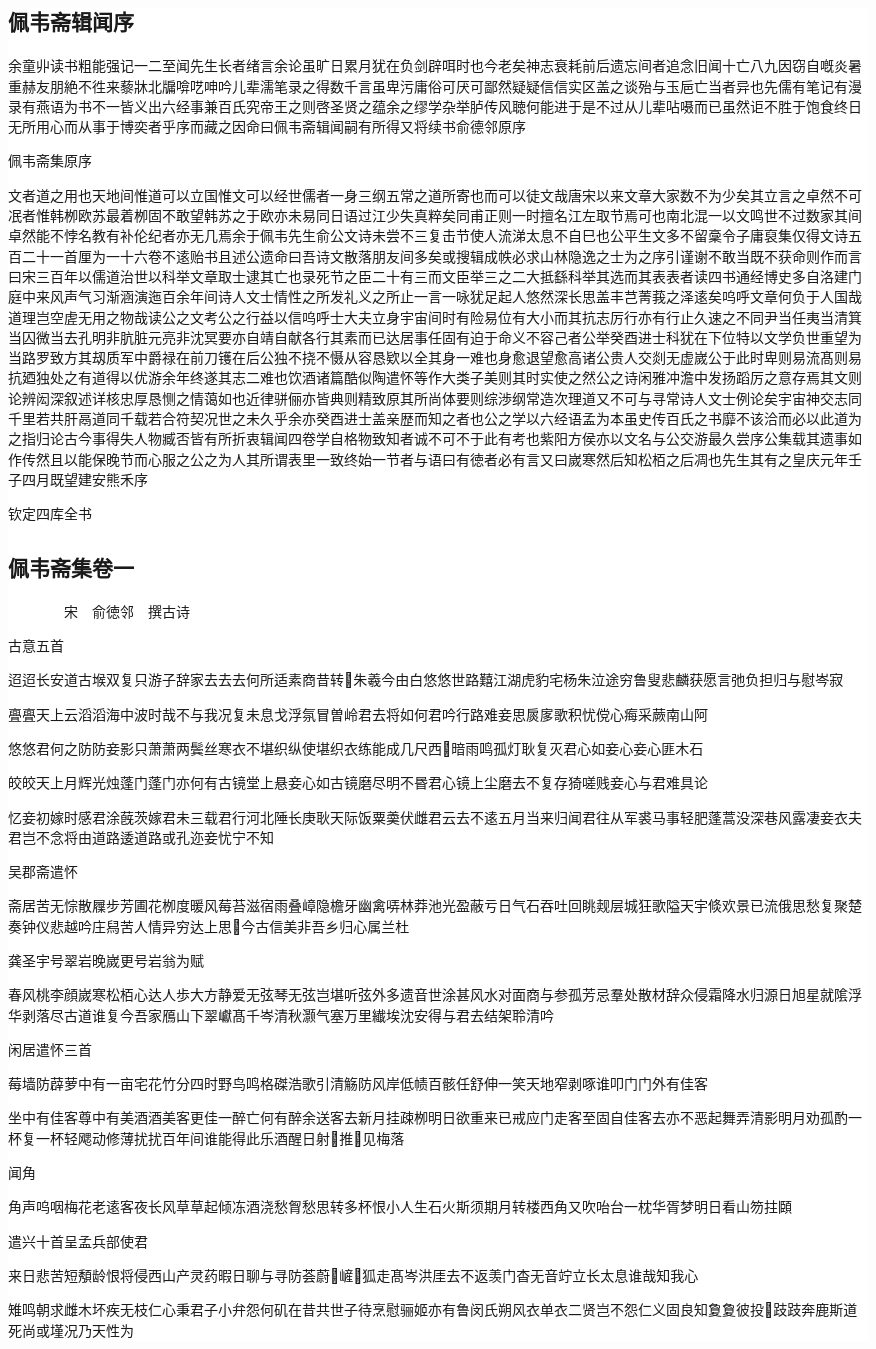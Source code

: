 ## 佩韦斋辑闻序  

余童丱读书粗能强记一二至闻先生长者绪言余论虽旷日累月犹在负剑辟咡时也今老矣神志衰耗前后遗忘间者追念旧闻十亡八九因窃自嘅炎暑重赫友朋絶不徃来藜牀北牖啽呓呻吟儿辈濡笔录之得数千言虽卑污庸俗可厌可鄙然疑疑信信实区盖之谈殆与玉巵亡当者异也先儒有笔记有漫录有燕语为书不一皆义出六经事兼百氏究帝王之则啓圣贤之蕴余之缪学杂举胪传风聴何能进于是不过从儿辈呫嗫而已虽然讵不胜于饱食终日无所用心而从事于博奕者乎序而藏之因命曰佩韦斋辑闻嗣有所得又将续书俞德邻原序  

佩韦斋集原序  

文者道之用也天地间惟道可以立国惟文可以经世儒者一身三纲五常之道所寄也而可以徒文哉唐宋以来文章大家数不为少矣其立言之卓然不可冺者惟韩栁欧苏最着栁固不敢望韩苏之于欧亦未易同日语过江少失真粹矣同甫正则一时擅名江左取节焉可也南北混一以文鸣世不过数家其间卓然能不悖名教有补伦纪者亦无几焉余于佩韦先生俞公文诗未尝不三复击节使人流涕太息不自巳也公平生文多不留稾令子庸裒集仅得文诗五百二十一首厘为一十六卷不逺贻书且述公遗命曰吾诗文散落朋友间多矣或搜辑成帙必求山林隐逸之士为之序引谨谢不敢当既不获命则作而言曰宋三百年以儒道治世以科举文章取士逮其亡也录死节之臣二十有三而文臣举三之二大抵繇科举其选而其表表者读四书通经博史多自洛建门庭中来风声气习渐涵演迤百余年间诗人文士情性之所发礼义之所止一言一咏犹足起人悠然深长思盖丰芑菁莪之泽逺矣呜呼文章何负于人国哉道理岂空虗无用之物哉读公之文考公之行益以信呜呼士大夫立身宇宙间时有险易位有大小而其抗志厉行亦有行止久速之不同尹当任夷当清箕当囚微当去孔明非肮脏元亮非沈冥要亦自靖自献各行其素而已达居事任固有迫于命义不容己者公举癸酉进士科犹在下位特以文学负世重望为当路罗致方其刼质军中爵禄在前刀镬在后公独不挠不慑从容恳欵以全其身一难也身愈退望愈高诸公贵人交剡无虚嵗公于此时卑则易流髙则易抗廼独处之有道得以优游余年终遂其志二难也饮酒诸篇酷似陶遣怀等作大类子美则其时实使之然公之诗闲雅冲澹中发扬蹈厉之意存焉其文则论辨闳深叙述详核忠厚恳恻之情蔼如也近律骈俪亦皆典则精致原其所尚体要则综渉纲常造次理道又不可与寻常诗人文士例论矣宇宙神交志同千里若共肝鬲道同千载若合符契况世之未久乎余亦癸酉进士盖亲歴而知之者也公之学以六经语孟为本虽史传百氏之书靡不该洽而必以此道为之指归论古今事得失人物臧否皆有所折衷辑闻四卷学自格物致知者诚不可不于此有考也紫阳方侯亦以文名与公交游最久尝序公集载其遗事如作传然且以能保晚节而心服之公之为人其所谓表里一致终始一节者与语曰有徳者必有言又曰嵗寒然后知松栢之后凋也先生其有之皇庆元年壬子四月既望建安熊禾序  

钦定四库全书  

## 佩韦斋集卷一

　　　　宋　俞徳邻　撰古诗  

古意五首  

迢迢长安道古堠双复只游子辞家去去去何所适素商昔转朱羲今由白悠悠世路囏江湖虎豹宅杨朱泣途穷鲁叟悲麟获愿言弛负担归与慰岑寂  

亹亹天上云滔滔海中波时哉不与我况复未息戈浮氛冒曽岭君去将如何君吟行路难妾思扊扅歌积忧傥心痗采蕨南山阿  

悠悠君何之防防妾影只萧萧两鬓丝寒衣不堪织纵使堪织衣练能成几尺西暗雨鸣孤灯耿复灭君心如妾心妾心匪木石  

皎皎天上月辉光烛蓬门蓬门亦何有古镜堂上悬妾心如古镜磨尽明不昬君心镜上尘磨去不复存猗嗟贱妾心与君难具论  

忆妾初嫁时感君涂蔇茨嫁君未三载君行河北陲长庚耿天际饭粟羮伏雌君云去不逺五月当来归闻君往从军裘马事轻肥蓬蒿没深巷风露凄妾衣夫君岂不念将由道路逶道路或孔迩妾忧宁不知  

吴郡斋遣怀  

斋居苦无悰散屧步芳圃花栁度暖风莓苔滋宿雨叠嶂隐檐牙幽禽哢林莽池光盈蔽亏日气石吞吐回眺觌层城狂歌隘天宇倐欢景已流俄思愁复聚楚奏钟仪悲越吟庄舄苦人情异穷达上思今古信美非吾乡归心属兰杜  

龚圣宇号翠岩晚嵗更号岩翁为赋  

春风桃李顔嵗寒松栢心达人歩大方静爱无弦琴无弦岂堪听弦外多遗音世涂甚风水对面商与参孤芳忌羣处散材辞众侵霜降水归源日旭星就隂浮华剥落尽古道谁复今吾家鴈山下翠巘髙千岑清秋灏气塞万里纎埃沈安得与君去结架聆清吟  

闲居遣怀三首  

莓墙防薜萝中有一亩宅花竹分四时野鸟鸣格磔浩歌引清觞防风岸低帻百骸任舒伸一笑天地窄剥啄谁叩门门外有佳客  

坐中有佳客尊中有美酒酒美客更佳一醉亡何有醉余送客去新月挂疎栁明日欲重来已戒应门走客至固自佳客去亦不恶起舞弄清影明月劝孤酌一杯复一杯轻飔动修薄扰扰百年间谁能得此乐酒醒日射推见梅落  

闻角  

角声呜咽梅花老逺客夜长风草草起倾冻酒浇愁胷愁思转多杯恨小人生石火斯须期月转楼西角又吹咍台一枕华胥梦明日看山笏拄頥  

遣兴十首呈孟兵部使君  

来日悲苦短頺龄恨将侵西山产灵药暇日聊与寻防荟蔚嵼狐走髙岑洪厓去不返羡门杳无音竚立长太息谁哉知我心  

雉鸣朝求雌木坏疾无枝仁心秉君子小弁怨何矶在昔共世子待烹慰骊姬亦有鲁闵氏朔风衣单衣二贤岂不怨仁义固良知夐夐彼投跂跂奔鹿斯道死尚或墐况乃天性为  
